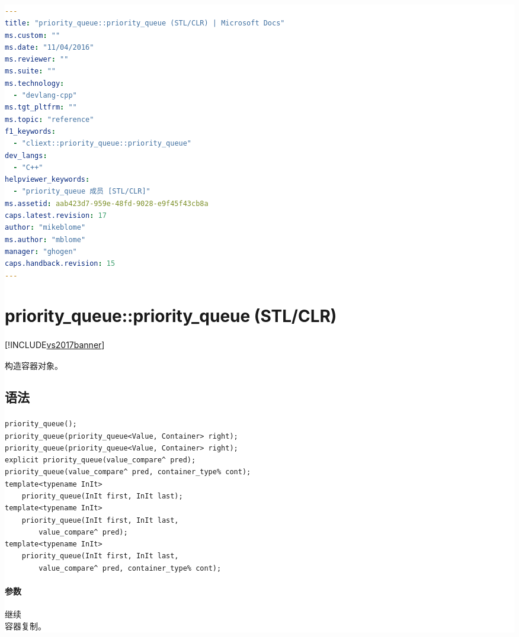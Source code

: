 ```yaml
---
title: "priority_queue::priority_queue (STL/CLR) | Microsoft Docs"
ms.custom: ""
ms.date: "11/04/2016"
ms.reviewer: ""
ms.suite: ""
ms.technology: 
  - "devlang-cpp"
ms.tgt_pltfrm: ""
ms.topic: "reference"
f1_keywords: 
  - "cliext::priority_queue::priority_queue"
dev_langs: 
  - "C++"
helpviewer_keywords: 
  - "priority_queue 成员 [STL/CLR]"
ms.assetid: aab423d7-959e-48fd-9028-e9f45f43cb8a
caps.latest.revision: 17
author: "mikeblome"
ms.author: "mblome"
manager: "ghogen"
caps.handback.revision: 15
---
```

# priority_queue::priority_queue (STL/CLR)
[!INCLUDE[vs2017banner](../assembler/inline/includes/vs2017banner.md)]

构造容器对象。  
  
## 语法  
  
```  
priority_queue();  
priority_queue(priority_queue<Value, Container> right);  
priority_queue(priority_queue<Value, Container> right);  
explicit priority_queue(value_compare^ pred);  
priority_queue(value_compare^ pred, container_type% cont);  
template<typename InIt>  
    priority_queue(InIt first, InIt last);  
template<typename InIt>  
    priority_queue(InIt first, InIt last,  
        value_compare^ pred);  
template<typename InIt>  
    priority_queue(InIt first, InIt last,  
        value_compare^ pred, container_type% cont);  
```  
  
#### 参数  
 继续  
 容器复制。  
  